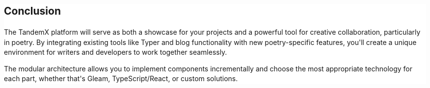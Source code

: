 ## Conclusion

The TandemX platform will serve as both a showcase for your projects and a powerful tool for creative collaboration, particularly in poetry. By integrating existing tools like Typer and blog functionality with new poetry-specific features, you'll create a unique environment for writers and developers to work together seamlessly.

The modular architecture allows you to implement components incrementally and choose the most appropriate technology for each part, whether that's Gleam, TypeScript/React, or custom solutions. 